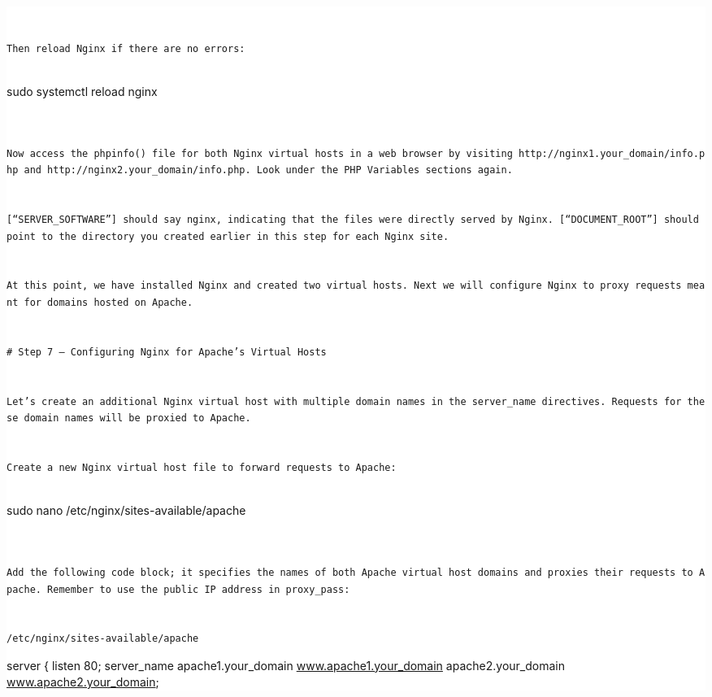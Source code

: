 
```


Then reload Nginx if there are no errors:


```
sudo systemctl reload nginx


```


Now access the phpinfo() file for both Nginx virtual hosts in a web browser by visiting http://nginx1.your_domain/info.php and http://nginx2.your_domain/info.php. Look under the PHP Variables sections again.


[“SERVER_SOFTWARE”] should say nginx, indicating that the files were directly served by Nginx. [“DOCUMENT_ROOT”] should point to the directory you created earlier in this step for each Nginx site.


At this point, we have installed Nginx and created two virtual hosts. Next we will configure Nginx to proxy requests meant for domains hosted on Apache.


# Step 7 — Configuring Nginx for Apache’s Virtual Hosts


Let’s create an additional Nginx virtual host with multiple domain names in the server_name directives. Requests for these domain names will be proxied to Apache.


Create a new Nginx virtual host file to forward requests to Apache:


```
sudo nano /etc/nginx/sites-available/apache


```


Add the following code block; it specifies the names of both Apache virtual host domains and proxies their requests to Apache. Remember to use the public IP address in proxy_pass:


/etc/nginx/sites-available/apache
```
server {
    listen 80;
    server_name apache1.your_domain www.apache1.your_domain apache2.your_domain www.apache2.your_domain;
